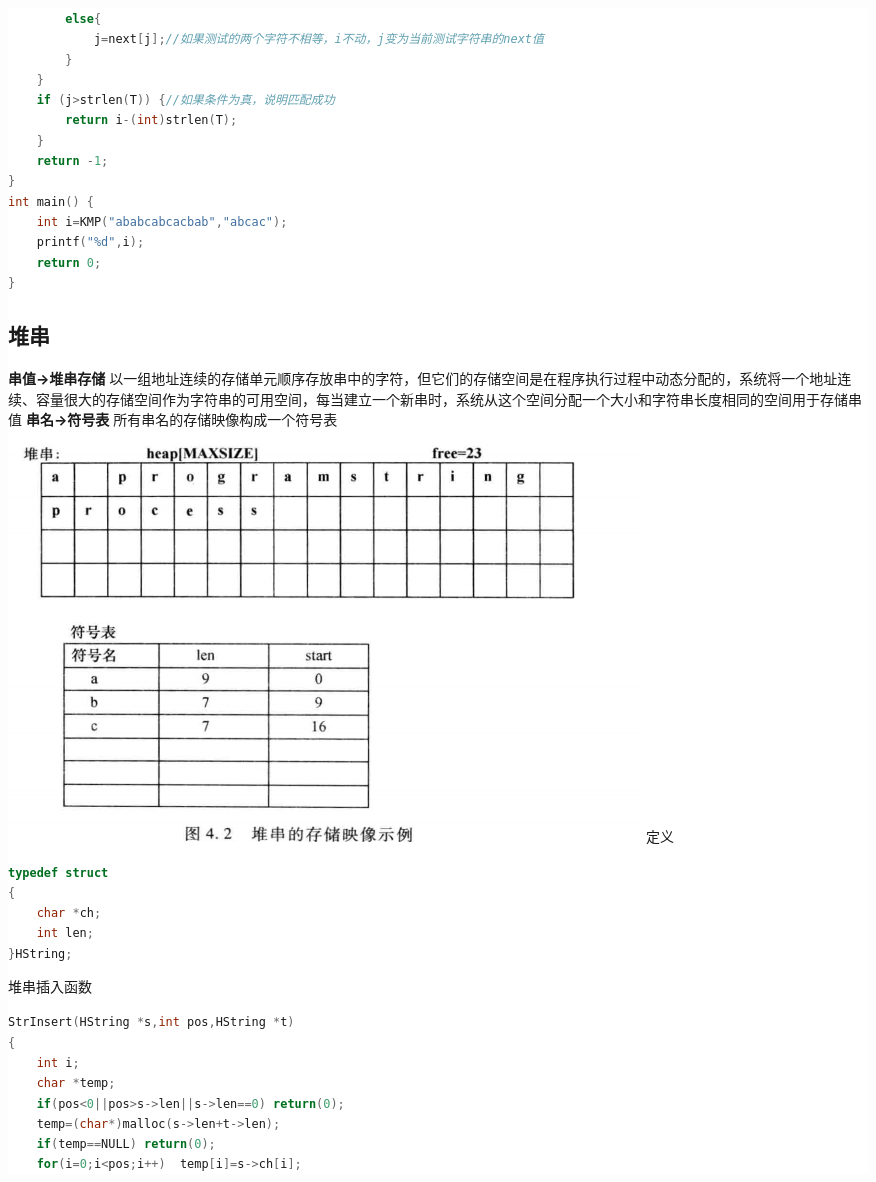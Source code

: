 ```c
        else{
            j=next[j];//如果测试的两个字符不相等，i不动，j变为当前测试字符串的next值
        }
    }
    if (j>strlen(T)) {//如果条件为真，说明匹配成功
        return i-(int)strlen(T);
    }
    return -1;
}
int main() {
    int i=KMP("ababcabcacbab","abcac");
    printf("%d",i);
    return 0;
}
``` 


## 堆串
**串值→堆串存储**
以一组地址连续的存储单元顺序存放串中的字符，但它们的存储空间是在程序执行过程中动态分配的，系统将一个地址连续、容量很大的存储空间作为字符串的可用空间，每当建立一个新串时，系统从这个空间分配一个大小和字符串长度相同的空间用于存储串值
**串名→符号表**
所有串名的存储映像构成一个符号表
![](第四章串/2022-03-26-15-31-57.png)
定义
```c
typedef struct
{
    char *ch;
    int len;
}HString;
```
堆串插入函数
```c
StrInsert(HString *s,int pos,HString *t)
{
    int i;
    char *temp;
    if(pos<0||pos>s->len||s->len==0) return(0);
    temp=(char*)malloc(s->len+t->len);
    if(temp==NULL) return(0);
    for(i=0;i<pos;i++)  temp[i]=s->ch[i];
```